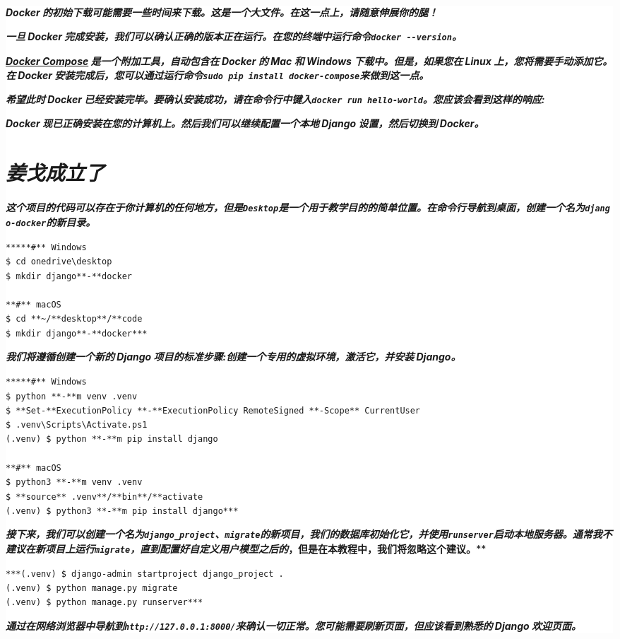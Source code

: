 *****Docker 的初始下载可能需要一些时间来下载。这是一个大文件。在这一点上，请随意伸展你的腿！*****

*****一旦 Docker 完成安装，我们可以确认正确的版本正在运行。在您的终端中运行命令`docker --version`。*****

*****[Docker Compose](https://docs.docker.com/compose/) 是一个附加工具，自动包含在 Docker 的 Mac 和 Windows 下载中。但是，如果您在 Linux 上，您将需要手动添加它。在 Docker 安装完成后，您可以通过运行命令`sudo pip install docker-compose`来做到这一点。*****

*****希望此时 Docker 已经安装完毕。要确认安装成功，请在命令行中键入`docker run hello-world`。您应该会看到这样的响应:*****

*****Docker 现已正确安装在您的计算机上。然后我们可以继续配置一个本地 Django 设置，然后切换到 Docker。*****

# *****姜戈成立了*****

*****这个项目的代码可以存在于你计算机的任何地方，但是`Desktop`是一个用于教学目的的简单位置。在命令行导航到桌面，创建一个名为`django-docker`的新目录。*****

```
*****#** Windows
$ cd onedrive\desktop
$ mkdir django**-**docker

**#** macOS
$ cd **~/**desktop**/**code
$ mkdir django**-**docker***
```

*****我们将遵循创建一个新的 Django 项目的标准步骤:创建一个专用的虚拟环境，激活它，并安装 Django。*****

```
*****#** Windows
$ python **-**m venv .venv
$ **Set-**ExecutionPolicy **-**ExecutionPolicy RemoteSigned **-Scope** CurrentUser
$ .venv\Scripts\Activate.ps1
(.venv) $ python **-**m pip install django

**#** macOS
$ python3 **-**m venv .venv
$ **source** .venv**/**bin**/**activate
(.venv) $ python3 **-**m pip install django***
```

*****接下来，我们可以创建一个名为`django_project`、`migrate`的新项目，我们的数据库初始化它，并使用`runserver`启动本地服务器。通常我不建议在新项目上运行`migrate`，直到配置好自定义用户模型之后的*，但是在本教程中，我们将忽略这个建议。******

```
***(.venv) $ django-admin startproject django_project .
(.venv) $ python manage.py migrate
(.venv) $ python manage.py runserver***
```

*****通过在网络浏览器中导航到`http://127.0.0.1:8000/`来确认一切正常。您可能需要刷新页面，但应该看到熟悉的 Django 欢迎页面。*****
